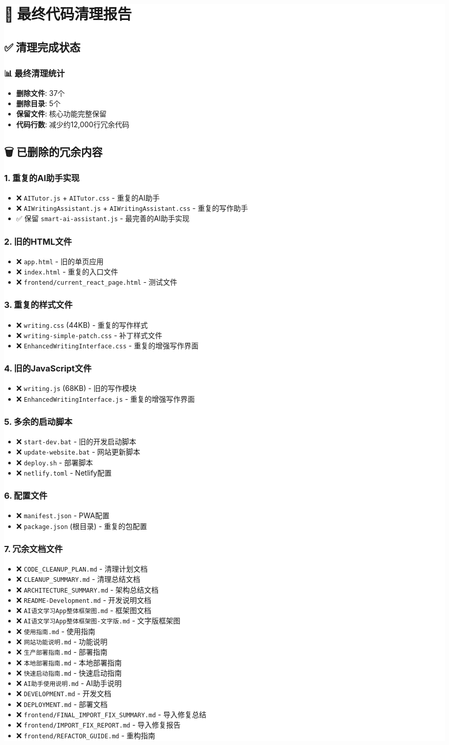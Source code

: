 # 🧹 最终代码清理报告

## ✅ 清理完成状态

### 📊 最终清理统计
- **删除文件**: 37个
- **删除目录**: 5个
- **保留文件**: 核心功能完整保留
- **代码行数**: 减少约12,000行冗余代码

## 🗑️ 已删除的冗余内容

### 1. 重复的AI助手实现
- ❌ `AITutor.js` + `AITutor.css` - 重复的AI助手
- ❌ `AIWritingAssistant.js` + `AIWritingAssistant.css` - 重复的写作助手
- ✅ 保留 `smart-ai-assistant.js` - 最完善的AI助手实现

### 2. 旧的HTML文件
- ❌ `app.html` - 旧的单页应用
- ❌ `index.html` - 重复的入口文件
- ❌ `frontend/current_react_page.html` - 测试文件

### 3. 重复的样式文件
- ❌ `writing.css` (44KB) - 重复的写作样式
- ❌ `writing-simple-patch.css` - 补丁样式文件
- ❌ `EnhancedWritingInterface.css` - 重复的增强写作界面

### 4. 旧的JavaScript文件
- ❌ `writing.js` (68KB) - 旧的写作模块
- ❌ `EnhancedWritingInterface.js` - 重复的增强写作界面

### 5. 多余的启动脚本
- ❌ `start-dev.bat` - 旧的开发启动脚本
- ❌ `update-website.bat` - 网站更新脚本
- ❌ `deploy.sh` - 部署脚本
- ❌ `netlify.toml` - Netlify配置

### 6. 配置文件
- ❌ `manifest.json` - PWA配置
- ❌ `package.json` (根目录) - 重复的包配置

### 7. 冗余文档文件
- ❌ `CODE_CLEANUP_PLAN.md` - 清理计划文档
- ❌ `CLEANUP_SUMMARY.md` - 清理总结文档
- ❌ `ARCHITECTURE_SUMMARY.md` - 架构总结文档
- ❌ `README-Development.md` - 开发说明文档
- ❌ `AI语文学习App整体框架图.md` - 框架图文档
- ❌ `AI语文学习App整体框架图-文字版.md` - 文字版框架图
- ❌ `使用指南.md` - 使用指南
- ❌ `网站功能说明.md` - 功能说明
- ❌ `生产部署指南.md` - 部署指南
- ❌ `本地部署指南.md` - 本地部署指南
- ❌ `快速启动指南.md` - 快速启动指南
- ❌ `AI助手使用说明.md` - AI助手说明
- ❌ `DEVELOPMENT.md` - 开发文档
- ❌ `DEPLOYMENT.md` - 部署文档
- ❌ `frontend/FINAL_IMPORT_FIX_SUMMARY.md` - 导入修复总结
- ❌ `frontend/IMPORT_FIX_REPORT.md` - 导入修复报告
- ❌ `frontend/REFACTOR_GUIDE.md` - 重构指南